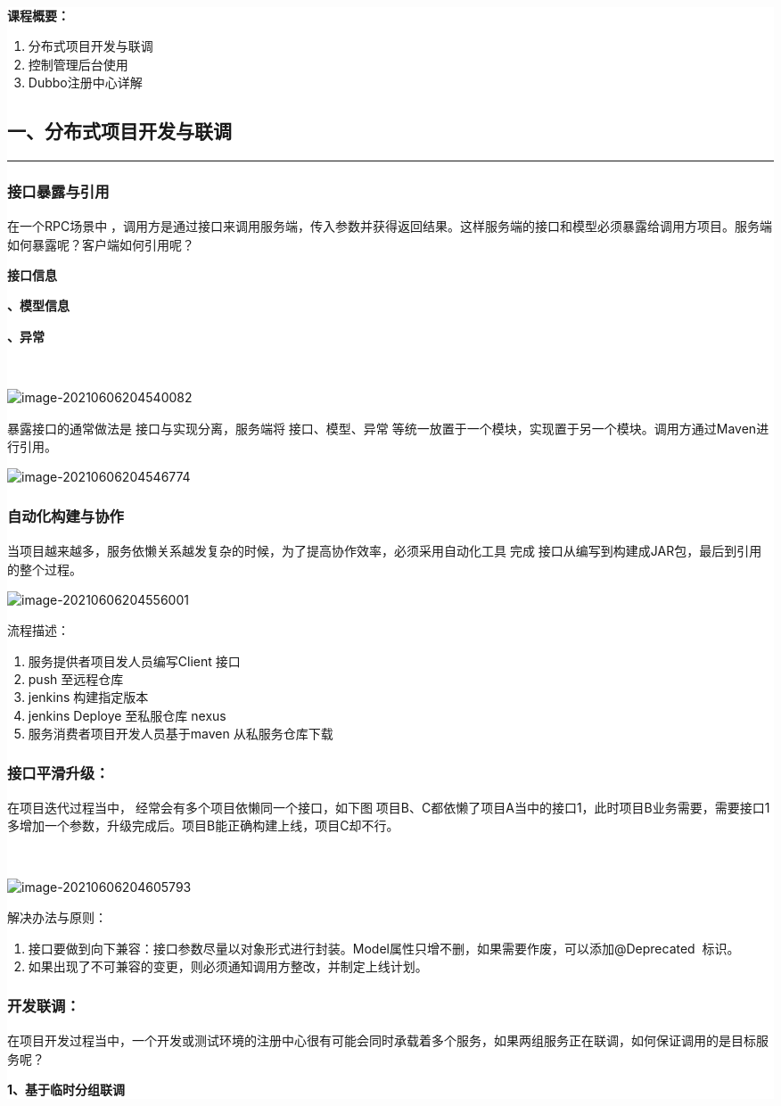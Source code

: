 **课程概要：**

1. 分布式项目开发与联调
2. 控制管理后台使用
3. Dubbo注册中心详解
## 一、分布式项目开发与联调

---
### **接口暴露与引用**
在一个RPC场景中 ，调用方是通过接口来调用服务端，传入参数并获得返回结果。这样服务端的接口和模型必须暴露给调用方项目。服务端如何暴露呢？客户端如何引用呢？

**接口信息**

**、模型信息**

**、异常**

​	

![image-20210606204540082](https://gitee.com/black-warrior/image/raw/master/image/image-20210606204540082.png)

暴露接口的通常做法是 接口与实现分离，服务端将 接口、模型、异常 等统一放置于一个模块，实现置于另一个模块。调用方通过Maven进行引用。

![image-20210606204546774](https://gitee.com/black-warrior/image/raw/master/image/image-20210606204546774.png)

### **自动化构建与协作**
当项目越来越多，服务依懒关系越发复杂的时候，为了提高协作效率，必须采用自动化工具 完成 接口从编写到构建成JAR包，最后到引用的整个过程。

![image-20210606204556001](https://gitee.com/black-warrior/image/raw/master/image/image-20210606204556001.png)

流程描述：

1. 服务提供者项目发人员编写Client 接口
2. push 至远程仓库
3. jenkins 构建指定版本
4. jenkins Deploye 至私服仓库 nexus
5. 服务消费者项目开发人员基于maven 从私服务仓库下载
### **接口平滑升级：**
在项目迭代过程当中， 经常会有多个项目依懒同一个接口，如下图 项目B、C都依懒了项目A当中的接口1，此时项目B业务需要，需要接口1多增加一个参数，升级完成后。项目B能正确构建上线，项目C却不行。

​	

![image-20210606204605793](https://gitee.com/black-warrior/image/raw/master/image/image-20210606204605793.png)

解决办法与原则：

1. 接口要做到向下兼容：接口参数尽量以对象形式进行封装。Model属性只增不删，如果需要作废，可以添加@Deprecated  标识。
2. 如果出现了不可兼容的变更，则必须通知调用方整改，并制定上线计划。
### **开发联调：**
在项目开发过程当中，一个开发或测试环境的注册中心很有可能会同时承载着多个服务，如果两组服务正在联调，如何保证调用的是目标服务呢？

**1、基于临时分组联调**
